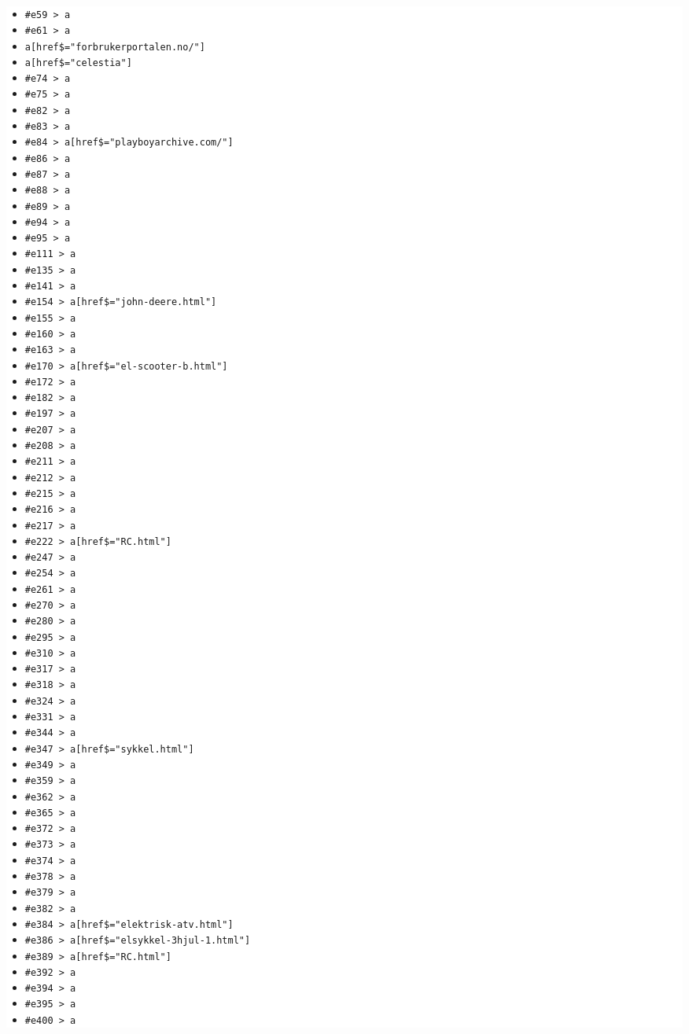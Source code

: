 - `#e59 > a`
- `#e61 > a`
- `a[href$="forbrukerportalen.no/"]`
- `a[href$="celestia"]`
- `#e74 > a`
- `#e75 > a`
- `#e82 > a`
- `#e83 > a`
- `#e84 > a[href$="playboyarchive.com/"]`
- `#e86 > a`
- `#e87 > a`
- `#e88 > a`
- `#e89 > a`
- `#e94 > a`
- `#e95 > a`
- `#e111 > a`
- `#e135 > a`
- `#e141 > a`
- `#e154 > a[href$="john-deere.html"]`
- `#e155 > a`
- `#e160 > a`
- `#e163 > a`
- `#e170 > a[href$="el-scooter-b.html"]`
- `#e172 > a`
- `#e182 > a`
- `#e197 > a`
- `#e207 > a`
- `#e208 > a`
- `#e211 > a`
- `#e212 > a`
- `#e215 > a`
- `#e216 > a`
- `#e217 > a`
- `#e222 > a[href$="RC.html"]`
- `#e247 > a`
- `#e254 > a`
- `#e261 > a`
- `#e270 > a`
- `#e280 > a`
- `#e295 > a`
- `#e310 > a`
- `#e317 > a`
- `#e318 > a`
- `#e324 > a`
- `#e331 > a`
- `#e344 > a`
- `#e347 > a[href$="sykkel.html"]`
- `#e349 > a`
- `#e359 > a`
- `#e362 > a`
- `#e365 > a`
- `#e372 > a`
- `#e373 > a`
- `#e374 > a`
- `#e378 > a`
- `#e379 > a`
- `#e382 > a`
- `#e384 > a[href$="elektrisk-atv.html"]`
- `#e386 > a[href$="elsykkel-3hjul-1.html"]`
- `#e389 > a[href$="RC.html"]`
- `#e392 > a`
- `#e394 > a`
- `#e395 > a`
- `#e400 > a`